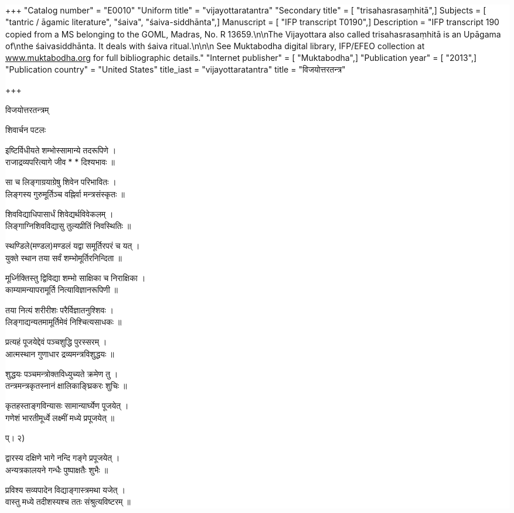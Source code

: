 +++
"Catalog number" = "E0010"
"Uniform title" = "vijayottaratantra"
"Secondary title" = [ "trisahasrasaṃhitā",]
Subjects = [ "tantric / āgamic literature", "śaiva", "śaiva-siddhānta",]
Manuscript = [ "IFP transcript T0190",]
Description = "IFP transcript 190 copied from a MS belonging to the GOML, Madras, No. R 13659.\n\nThe Vijayottara also called trisahasrasaṃhitā is an Upāgama of\nthe śaivasiddhānta. It deals with śaiva ritual.\n\n\n See Muktabodha digital library, IFP/EFEO collection at www.muktabodha.org for full bibliographic details."
"Internet publisher" = [ "Muktabodha",]
"Publication year" = [ "2013",]
"Publication country" = "United States"
title_iast = "vijayottaratantra"
title = "विजयोत्तरतन्त्र"

+++
  
  
  
  
  
विजयोत्तरतन्त्रम्  
  
शिवार्चन पटलः  
  
इष्टिर्विधीयते शम्भोस्सामान्ये तदरूपिणे ।  
राजाद्रव्यपरित्यागे जीव * * दिश्यभावः ॥  
  
सा च लिङ्गाग्रयाग्रेषु शिवेन परिभावितः ।  
लिङ्गस्य गुरुमूर्तिञ्च वह्निर्वा मन्त्रसंस्कृतः ॥  
  
शिवविद्याधिपासार्धं शिवेद्यर्थविवेकलम् ।  
लिङ्गाग्निशिवविद्यासु तुल्यप्रीतिं निवस्थितिः ॥  
  
स्थण्डिले(मण्डल)मण्डलं यद्वा समूर्तिरपरं च यत् ।  
युक्ते स्थान तया सर्वं शम्भोमूर्तिरनिन्दिता ॥  
  
मूर्ध्निक्तिस्तु द्विविद्या शम्भो साक्षिका च निराक्षिका ।  
काम्यामन्यापरामूर्ति नित्याविज्ञानरूपिणी ॥  
  
तया नित्यं शरीरीशः परैर्विज्ञातनुश्शिवः ।  
लिङ्गाद्यन्यतमामूर्तिमेवं निश्चित्यसाधकः ॥  
  
प्रत्यहं पूजयेद्देवं पञ्चशुद्धि पुरस्सरम् ।  
आत्मस्थान गुणाधार द्रव्यमन्त्रविशुद्धयः ॥  
  
शुद्धयः पञ्चमन्त्रोक्तविध्युच्यते क्रमेण तु ।  
तन्त्रमन्त्रकृतस्नानं क्षालिकाङ्घ्रिकरः शुचिः ॥  
  
कृतहस्ताङ्गविन्यासः सामान्यार्घ्येण पूजयेत् ।  
गणेशं भारतीमूर्ध्वे लक्ष्मीं मध्ये प्रपूजयेत् ॥  
  
प्। २)  
  
द्वारस्य दक्षिणे भागे नन्दि गङ्गे प्रपूजयेत् ।  
अन्यत्रकालयने गन्धैः पुष्पाक्षतैः शुभैः ॥  
  
प्रविश्य सव्यपादेन विद्याङ्गास्त्रमथा यजेत् ।  
वास्तु मध्ये तदीशस्यश्च ततः संश्रुत्यविष्टरम् ॥  
  
